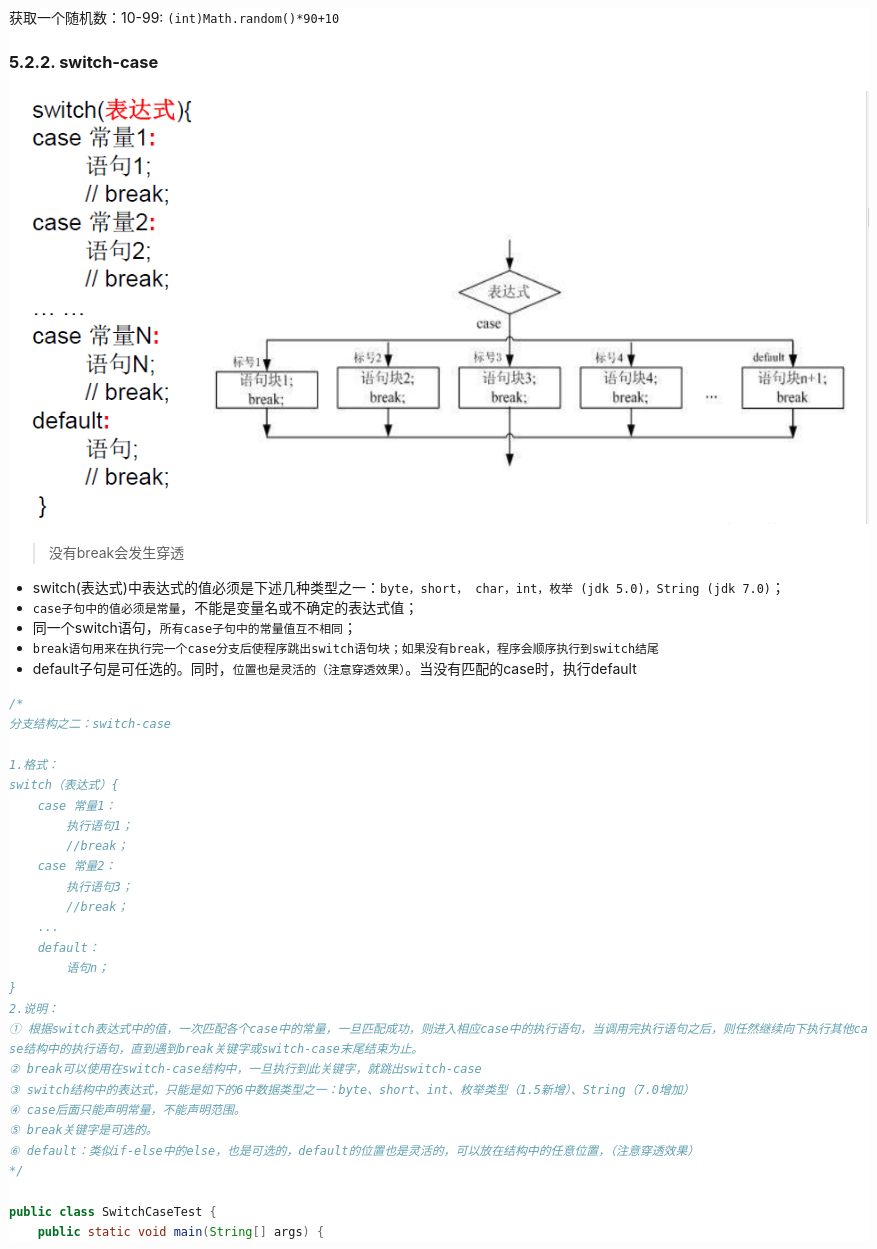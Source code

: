 获取一个随机数：10-99:		`(int)Math.random()*90+10`	



### 5.2.2. switch-case

![image-20210309223958483](image/javaSE/image-20210309223958483.png)

> 没有break会发生穿透

+ switch(表达式)中表达式的值必须是下述几种类型之一：`byte，short， char，int，枚举 (jdk 5.0)，String (jdk 7.0)`；
+ `case子句中的值必须是常量`，不能是变量名或不确定的表达式值；
+ 同一个switch语句，`所有case子句中的常量值互不相同`；
+ `break语句用来在执行完一个case分支后使程序跳出switch语句块；如果没有break，程序会顺序执行到switch结尾`
+ default子句是可任选的。同时，`位置也是灵活的（注意穿透效果）`。当没有匹配的case时，执行default

```java
/*
分支结构之二：switch-case

1.格式：
switch（表达式）{
    case 常量1：
        执行语句1；
        //break；
    case 常量2：
        执行语句3；
        //break；
    ...
    default：
        语句n；
}
2.说明：
① 根据switch表达式中的值，一次匹配各个case中的常量，一旦匹配成功，则进入相应case中的执行语句，当调用完执行语句之后，则任然继续向下执行其他case结构中的执行语句，直到遇到break关键字或switch-case末尾结束为止。
② break可以使用在switch-case结构中，一旦执行到此关键字，就跳出switch-case
③ switch结构中的表达式，只能是如下的6中数据类型之一：byte、short、int、枚举类型（1.5新增）、String（7.0增加）
④ case后面只能声明常量，不能声明范围。
⑤ break关键字是可选的。
⑥ default：类似if-else中的else，也是可选的，default的位置也是灵活的，可以放在结构中的任意位置，（注意穿透效果）
*/

public class SwitchCaseTest {
    public static void main(String[] args) {
```
